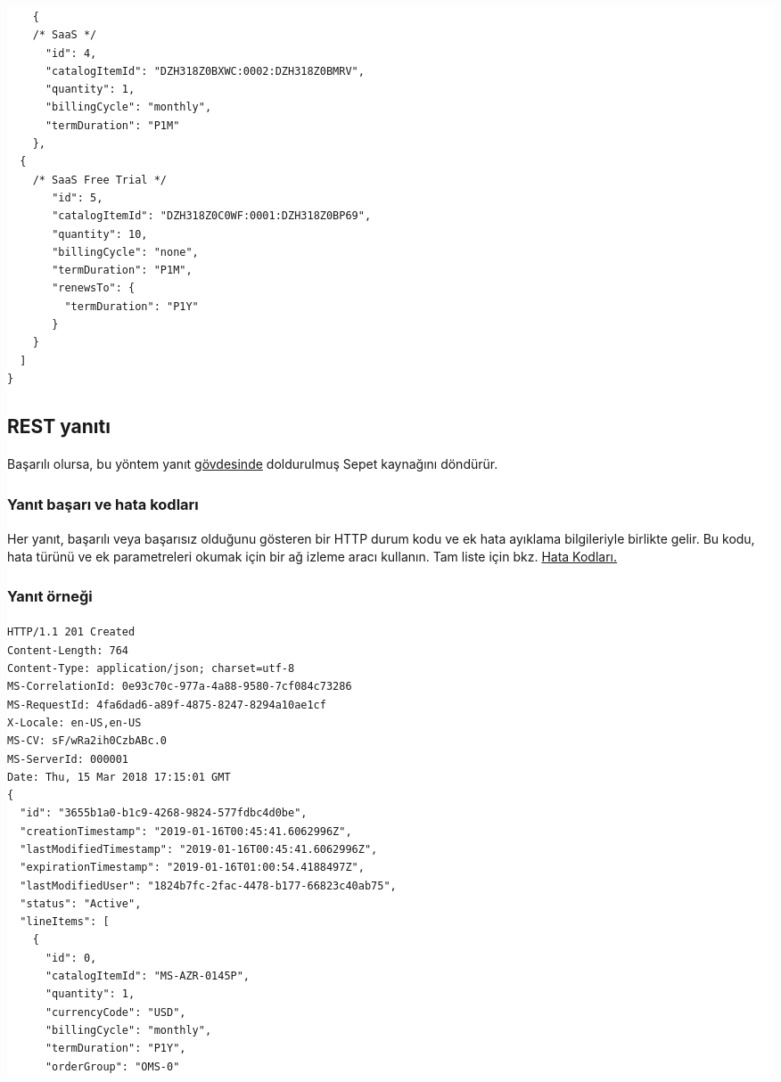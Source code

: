 ```http
    {
    /* SaaS */
      "id": 4,
      "catalogItemId": "DZH318Z0BXWC:0002:DZH318Z0BMRV",
      "quantity": 1,
      "billingCycle": "monthly",
      "termDuration": "P1M"
    },
  {
    /* SaaS Free Trial */
       "id": 5,
       "catalogItemId": "DZH318Z0C0WF:0001:DZH318Z0BP69",
       "quantity": 10,
       "billingCycle": "none",
       "termDuration": "P1M",
       "renewsTo": {
         "termDuration": "P1Y"
       }
    }
  ]
}
```

## <a name="rest-response"></a>REST yanıtı

Başarılı olursa, bu yöntem yanıt [gövdesinde](cart-resources.md) doldurulmuş Sepet kaynağını döndürür.

### <a name="response-success-and-error-codes"></a>Yanıt başarı ve hata kodları

Her yanıt, başarılı veya başarısız olduğunu gösteren bir HTTP durum kodu ve ek hata ayıklama bilgileriyle birlikte gelir. Bu kodu, hata türünü ve ek parametreleri okumak için bir ağ izleme aracı kullanın. Tam liste için bkz. [Hata Kodları.](error-codes.md)

### <a name="response-example"></a>Yanıt örneği

```http
HTTP/1.1 201 Created
Content-Length: 764
Content-Type: application/json; charset=utf-8
MS-CorrelationId: 0e93c70c-977a-4a88-9580-7cf084c73286
MS-RequestId: 4fa6dad6-a89f-4875-8247-8294a10ae1cf
X-Locale: en-US,en-US
MS-CV: sF/wRa2ih0CzbABc.0
MS-ServerId: 000001
Date: Thu, 15 Mar 2018 17:15:01 GMT
{
  "id": "3655b1a0-b1c9-4268-9824-577fdbc4d0be",
  "creationTimestamp": "2019-01-16T00:45:41.6062996Z",
  "lastModifiedTimestamp": "2019-01-16T00:45:41.6062996Z",
  "expirationTimestamp": "2019-01-16T01:00:54.4188497Z",
  "lastModifiedUser": "1824b7fc-2fac-4478-b177-66823c40ab75",
  "status": "Active",
  "lineItems": [
    {
      "id": 0,
      "catalogItemId": "MS-AZR-0145P",
      "quantity": 1,
      "currencyCode": "USD",
      "billingCycle": "monthly",
      "termDuration": "P1Y",
      "orderGroup": "OMS-0"
```